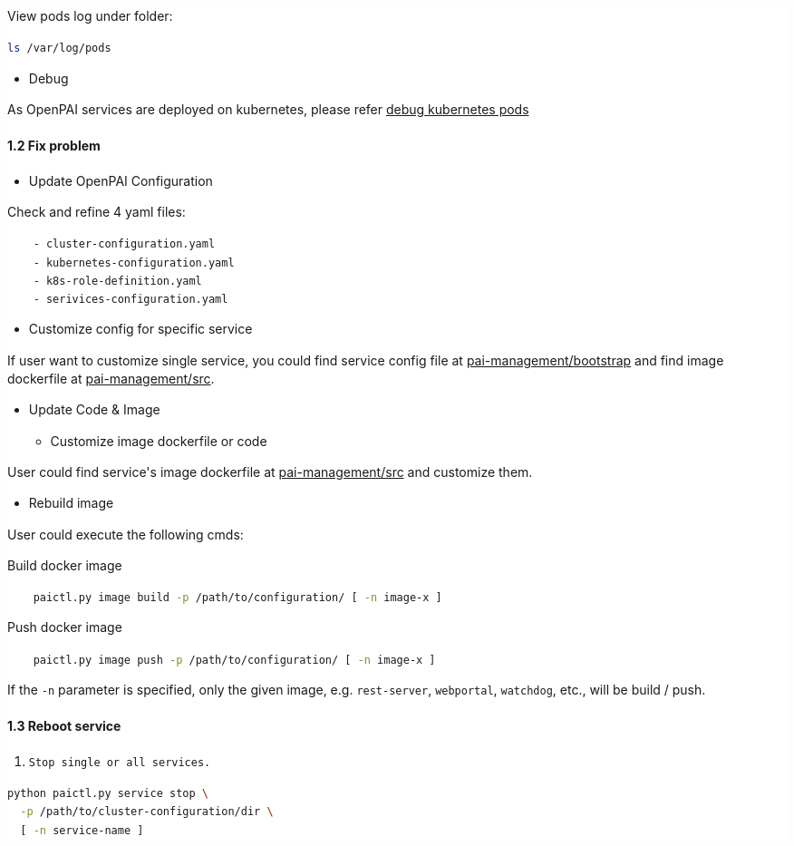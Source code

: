 View pods log under folder:

```bash
ls /var/log/pods
```

- Debug

As OpenPAI services are deployed on kubernetes, please refer [debug kubernetes pods](https://kubernetes.io/docs/tasks/debug-application-cluster/debug-pod-replication-controller/)

#### 1.2 Fix problem  <a name="troubleshooting_1.2"></a>
- Update OpenPAI Configuration
  
Check and refine 4 yaml files:

```
    - cluster-configuration.yaml
    - kubernetes-configuration.yaml
    - k8s-role-definition.yaml
    - serivices-configuration.yaml
```

- Customize config for specific service 

If user want to customize single service, you could find service config file at [pai-management/bootstrap](../bootstrap) and find image dockerfile at [pai-management/src](../src).

- Update Code & Image

  - Customize image dockerfile or code

User could find service's image dockerfile at [pai-management/src](#pai-management/src) and customize them. 

  - Rebuild image

User could execute the following cmds:

Build docker image

```bash
    paictl.py image build -p /path/to/configuration/ [ -n image-x ]
```

Push docker image

```bash
    paictl.py image push -p /path/to/configuration/ [ -n image-x ]
```

If the `-n` parameter is specified, only the given image, e.g. `rest-server`, `webportal`, `watchdog`, etc., will be build / push.

#### 1.3 Reboot service  <a name="troubleshooting_1.3"></a>

1. ```Stop single or all services.```

```bash
python paictl.py service stop \
  -p /path/to/cluster-configuration/dir \
  [ -n service-name ]
```

